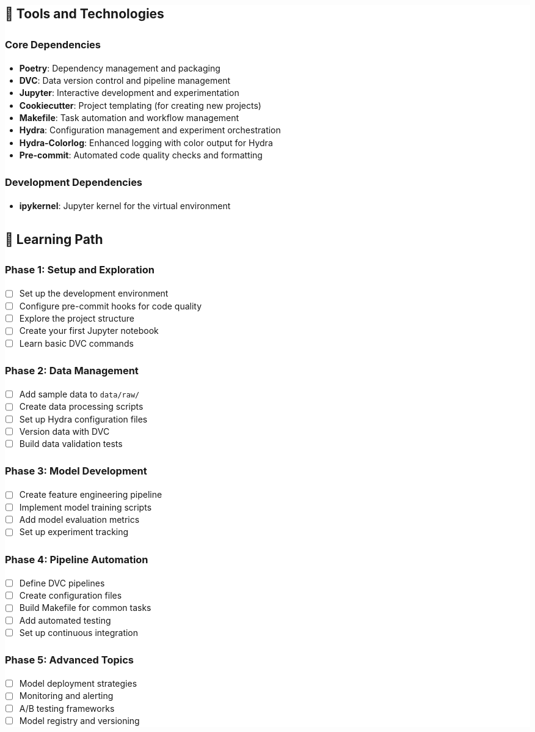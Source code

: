## 🔧 Tools and Technologies

### Core Dependencies

- **Poetry**: Dependency management and packaging
- **DVC**: Data version control and pipeline management
- **Jupyter**: Interactive development and experimentation
- **Cookiecutter**: Project templating (for creating new projects)
- **Makefile**: Task automation and workflow management
- **Hydra**: Configuration management and experiment orchestration
- **Hydra-Colorlog**: Enhanced logging with color output for Hydra
- **Pre-commit**: Automated code quality checks and formatting

### Development Dependencies

- **ipykernel**: Jupyter kernel for the virtual environment

## 📖 Learning Path

### Phase 1: Setup and Exploration
- [ ] Set up the development environment
- [ ] Configure pre-commit hooks for code quality
- [ ] Explore the project structure
- [ ] Create your first Jupyter notebook
- [ ] Learn basic DVC commands

### Phase 2: Data Management
- [ ] Add sample data to `data/raw/`
- [ ] Create data processing scripts
- [ ] Set up Hydra configuration files
- [ ] Version data with DVC
- [ ] Build data validation tests

### Phase 3: Model Development
- [ ] Create feature engineering pipeline
- [ ] Implement model training scripts
- [ ] Add model evaluation metrics
- [ ] Set up experiment tracking

### Phase 4: Pipeline Automation
- [ ] Define DVC pipelines
- [ ] Create configuration files
- [ ] Build Makefile for common tasks
- [ ] Add automated testing
- [ ] Set up continuous integration

### Phase 5: Advanced Topics
- [ ] Model deployment strategies
- [ ] Monitoring and alerting
- [ ] A/B testing frameworks
- [ ] Model registry and versioning
